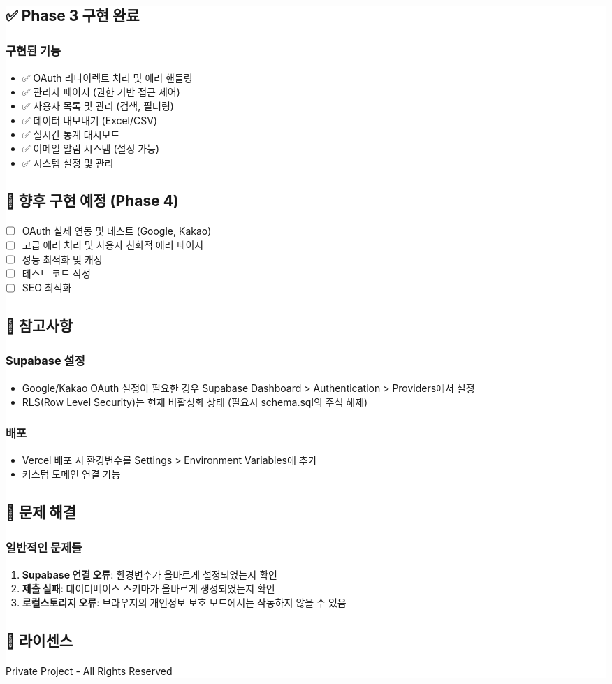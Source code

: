 ## ✅ Phase 3 구현 완료

### 구현된 기능

- ✅ OAuth 리다이렉트 처리 및 에러 핸들링
- ✅ 관리자 페이지 (권한 기반 접근 제어)
- ✅ 사용자 목록 및 관리 (검색, 필터링)
- ✅ 데이터 내보내기 (Excel/CSV)
- ✅ 실시간 통계 대시보드
- ✅ 이메일 알림 시스템 (설정 가능)
- ✅ 시스템 설정 및 관리

## 🚧 향후 구현 예정 (Phase 4)

- [ ] OAuth 실제 연동 및 테스트 (Google, Kakao)
- [ ] 고급 에러 처리 및 사용자 친화적 에러 페이지
- [ ] 성능 최적화 및 캐싱
- [ ] 테스트 코드 작성
- [ ] SEO 최적화

## 📝 참고사항

### Supabase 설정

- Google/Kakao OAuth 설정이 필요한 경우 Supabase Dashboard > Authentication > Providers에서 설정
- RLS(Row Level Security)는 현재 비활성화 상태 (필요시 schema.sql의 주석 해제)

### 배포

- Vercel 배포 시 환경변수를 Settings > Environment Variables에 추가
- 커스텀 도메인 연결 가능

## 🐛 문제 해결

### 일반적인 문제들

1. **Supabase 연결 오류**: 환경변수가 올바르게 설정되었는지 확인
2. **제출 실패**: 데이터베이스 스키마가 올바르게 생성되었는지 확인
3. **로컬스토리지 오류**: 브라우저의 개인정보 보호 모드에서는 작동하지 않을 수 있음

## 📄 라이센스

Private Project - All Rights Reserved
